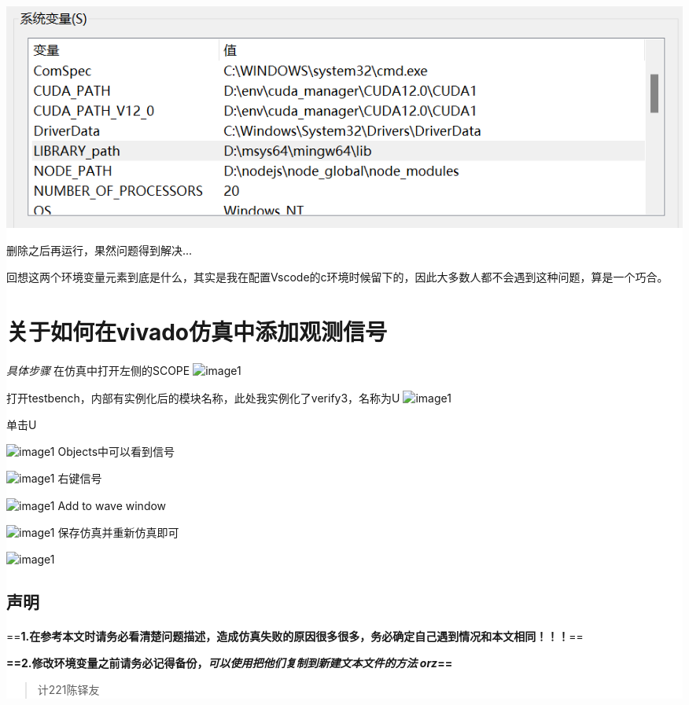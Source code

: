 ![image1](./pic.asset/cdy_1_7.png)

删除之后再运行，果然问题得到解决...

回想这两个环境变量元素到底是什么，其实是我在配置Vscode的c环境时候留下的，因此大多数人都不会遇到这种问题，算是一个巧合。

# 关于如何在vivado仿真中添加观测信号
 *具体步骤*
在仿真中打开左侧的SCOPE
![image1](E:\DigitalLogic_Info\DigitalLogic_Info\docs\pic.asset\2023-11-16-14-18-41.png)

打开testbench，内部有实例化后的模块名称，此处我实例化了verify3，名称为U
![image1](E:\DigitalLogic_Info\DigitalLogic_Info\docs\pic.asset\2023-11-16-14-18-50.png)

单击U

![image1](E:\DigitalLogic_Info\DigitalLogic_Info\docs\pic.asset\2023-11-16-14-18-58.png)
Objects中可以看到信号


![image1](E:\DigitalLogic_Info\DigitalLogic_Info\docs\pic.asset\2023-11-16-14-19-05.png)
右键信号


![image1](E:\DigitalLogic_Info\DigitalLogic_Info\docs\pic.asset\2023-11-16-14-19-12.png)
Add to wave window


![image1](E:\DigitalLogic_Info\DigitalLogic_Info\docs\pic.asset\2023-11-16-14-19-29.png)
保存仿真并重新仿真即可


![image1](E:\DigitalLogic_Info\DigitalLogic_Info\docs\pic.asset\2023-11-16-14-19-37.png)




## 声明

==**1.在参考本文时请务必看清楚问题描述，造成仿真失败的原因很多很多，务必确定自己遇到情况和本文相同！！！**==

**==2.修改环境变量之前请务必记得备份，*可以使用把他们复制到新建文本文件的方法 orz*==**

> 计221陈铎友
